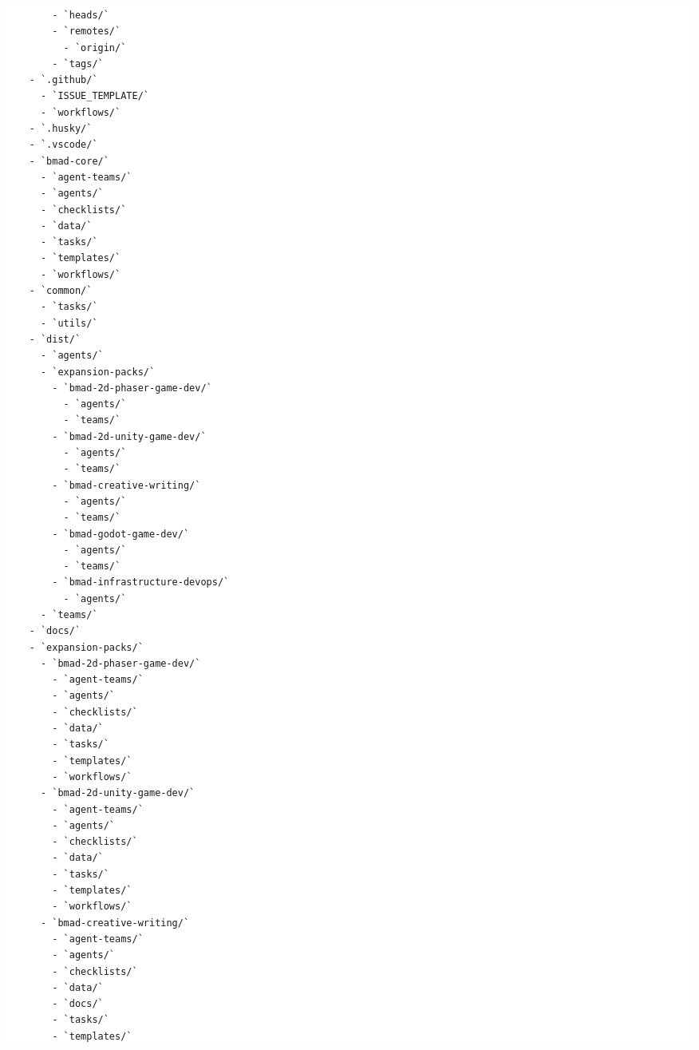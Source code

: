             - `heads/`
            - `remotes/`
              - `origin/`
            - `tags/`
        - `.github/`
          - `ISSUE_TEMPLATE/`
          - `workflows/`
        - `.husky/`
        - `.vscode/`
        - `bmad-core/`
          - `agent-teams/`
          - `agents/`
          - `checklists/`
          - `data/`
          - `tasks/`
          - `templates/`
          - `workflows/`
        - `common/`
          - `tasks/`
          - `utils/`
        - `dist/`
          - `agents/`
          - `expansion-packs/`
            - `bmad-2d-phaser-game-dev/`
              - `agents/`
              - `teams/`
            - `bmad-2d-unity-game-dev/`
              - `agents/`
              - `teams/`
            - `bmad-creative-writing/`
              - `agents/`
              - `teams/`
            - `bmad-godot-game-dev/`
              - `agents/`
              - `teams/`
            - `bmad-infrastructure-devops/`
              - `agents/`
          - `teams/`
        - `docs/`
        - `expansion-packs/`
          - `bmad-2d-phaser-game-dev/`
            - `agent-teams/`
            - `agents/`
            - `checklists/`
            - `data/`
            - `tasks/`
            - `templates/`
            - `workflows/`
          - `bmad-2d-unity-game-dev/`
            - `agent-teams/`
            - `agents/`
            - `checklists/`
            - `data/`
            - `tasks/`
            - `templates/`
            - `workflows/`
          - `bmad-creative-writing/`
            - `agent-teams/`
            - `agents/`
            - `checklists/`
            - `data/`
            - `docs/`
            - `tasks/`
            - `templates/`